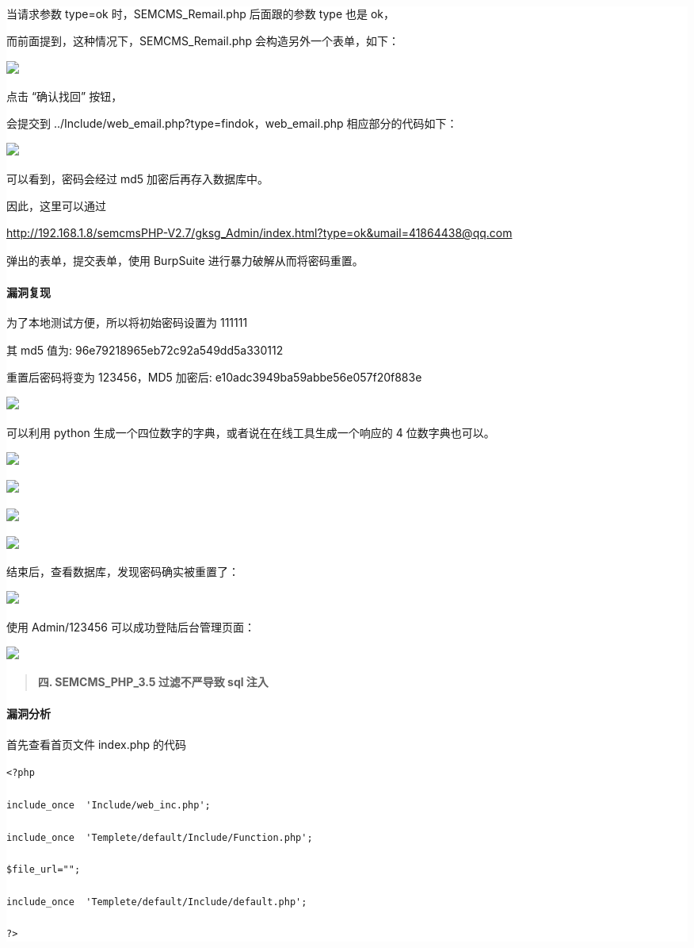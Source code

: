 当请求参数 type=ok 时，SEMCMS_Remail.php 后面跟的参数 type 也是 ok，

而前面提到，这种情况下，SEMCMS_Remail.php 会构造另外一个表单，如下：

![](https://mmbiz.qpic.cn/mmbiz_png/BwqHlJ29vcoiamlreVg3KIAnt2Jaibt6reJTe6biaTn1VG1UoFxkJmASaTLuL8LSoND12icSWckPk5vG2eic9OQHuWA/640?wx_fmt=png)

点击 “确认找回” 按钮，

会提交到 ../Include/web_email.php?type=findok，web_email.php 相应部分的代码如下：

![](https://mmbiz.qpic.cn/mmbiz_png/BwqHlJ29vcoiamlreVg3KIAnt2Jaibt6reibWMIDQts0Xp1VJiaPPtOibIAtQVJia5qDYjGub8PyoWzYN3BYPuJ9ibuJA/640?wx_fmt=png)

可以看到，密码会经过 md5 加密后再存入数据库中。

因此，这里可以通过

http://192.168.1.8/semcmsPHP-V2.7/gksg_Admin/index.html?type=ok&umail=41864438@qq.com

弹出的表单，提交表单，使用 BurpSuite 进行暴力破解从而将密码重置。

#### **漏洞复现**

为了本地测试方便，所以将初始密码设置为 111111

其 md5 值为: 96e79218965eb72c92a549dd5a330112

重置后密码将变为 123456，MD5 加密后: e10adc3949ba59abbe56e057f20f883e

![](https://mmbiz.qpic.cn/mmbiz_png/BwqHlJ29vcoiamlreVg3KIAnt2Jaibt6reuXRNr3AjQ2BM1RVZGTbSp9Q6PQhsRBfwkxzKnjZqPgdReSZ89xLSAA/640?wx_fmt=png)

可以利用 python 生成一个四位数字的字典，或者说在在线工具生成一个响应的 4 位数字典也可以。

![](https://mmbiz.qpic.cn/mmbiz_png/BwqHlJ29vcoiamlreVg3KIAnt2Jaibt6re4au7fLbaOiaF7tZf4FntUuia58AQbT8PqCT1Z8ldy0oFNxibNZoqWsRXQ/640?wx_fmt=png)

![](https://mmbiz.qpic.cn/mmbiz_png/BwqHlJ29vcoiamlreVg3KIAnt2Jaibt6reibyMnHibeMtiaz3ypjeK7s3BM39dU1bibXEtpCZrbINfwvqfQkvdBTtd2Q/640?wx_fmt=png)

![](https://mmbiz.qpic.cn/mmbiz_png/BwqHlJ29vcoiamlreVg3KIAnt2Jaibt6re0fj6dOMS4YTJprUKMlZTaZGIgKvlic7QdOooBlop9icemcxwiaN9yoMaA/640?wx_fmt=png)

![](https://mmbiz.qpic.cn/mmbiz_png/BwqHlJ29vcoiamlreVg3KIAnt2Jaibt6reodsG7ULH9DNeic6224aB43s8BFmLtzQToszOapgHOP8x6osbhvLp4FA/640?wx_fmt=png)

结束后，查看数据库，发现密码确实被重置了：

![](https://mmbiz.qpic.cn/mmbiz_png/BwqHlJ29vcoiamlreVg3KIAnt2Jaibt6reyOuJdszRKyxaf8RcHkNFJe1pw0QJqrwuIZ8rb6COpfmXO5TJgJNx2w/640?wx_fmt=png)

使用 Admin/123456 可以成功登陆后台管理页面：

![](https://mmbiz.qpic.cn/mmbiz_png/BwqHlJ29vcoiamlreVg3KIAnt2Jaibt6reiclovibr27B4junoIW6TnnXjygiaYaibrIWCXejGqWpQhxDTbwSfMZ9dIw/640?wx_fmt=png)

> **四. SEMCMS_PHP_3.5 过滤不严导致 sql 注入**

#### **漏洞分析**  

首先查看首页文件 index.php 的代码

```
<?php

include_once  'Include/web_inc.php';

include_once  'Templete/default/Include/Function.php';

$file_url="";

include_once  'Templete/default/Include/default.php';

?>
```
